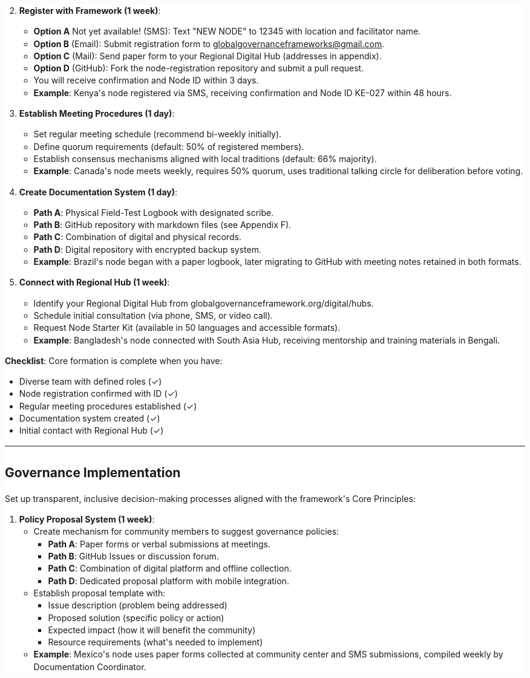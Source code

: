 2. **Register with Framework (1 week)**:
   - **Option A** Not yet available! (SMS): Text "NEW NODE" to 12345 with location and facilitator name.
   - **Option B** (Email): Submit registration form to globalgovernanceframeworks@gmail.com.
   - **Option C** (Mail): Send paper form to your Regional Digital Hub (addresses in appendix).
   - **Option D** (GitHub): Fork the node-registration repository and submit a pull request.
   - You will receive confirmation and Node ID within 3 days.
   - **Example**: Kenya's node registered via SMS, receiving confirmation and Node ID KE-027 within 48 hours.

3. **Establish Meeting Procedures (1 day)**:
   - Set regular meeting schedule (recommend bi-weekly initially).
   - Define quorum requirements (default: 50% of registered members).
   - Establish consensus mechanisms aligned with local traditions (default: 66% majority).
   - **Example**: Canada's node meets weekly, requires 50% quorum, uses traditional talking circle for deliberation before voting.

4. **Create Documentation System (1 day)**:
   - **Path A**: Physical Field-Test Logbook with designated scribe.
   - **Path B**: GitHub repository with markdown files (see Appendix F).
   - **Path C**: Combination of digital and physical records.
   - **Path D**: Digital repository with encrypted backup system.
   - **Example**: Brazil's node began with a paper logbook, later migrating to GitHub with meeting notes retained in both formats.

5. **Connect with Regional Hub (1 week)**:
   - Identify your Regional Digital Hub from globalgovernanceframework.org/digital/hubs.
   - Schedule initial consultation (via phone, SMS, or video call).
   - Request Node Starter Kit (available in 50 languages and accessible formats).
   - **Example**: Bangladesh's node connected with South Asia Hub, receiving mentorship and training materials in Bengali.

**Checklist**: Core formation is complete when you have:
- Diverse team with defined roles (✓)
- Node registration confirmed with ID (✓)
- Regular meeting procedures established (✓)
- Documentation system created (✓)
- Initial contact with Regional Hub (✓)

---

## Governance Implementation
Set up transparent, inclusive decision-making processes aligned with the framework's Core Principles:

1. **Policy Proposal System (1 week)**:
   - Create mechanism for community members to suggest governance policies:
     - **Path A**: Paper forms or verbal submissions at meetings.
     - **Path B**: GitHub Issues or discussion forum.
     - **Path C**: Combination of digital platform and offline collection.
     - **Path D**: Dedicated proposal platform with mobile integration.
   - Establish proposal template with:
     - Issue description (problem being addressed)
     - Proposed solution (specific policy or action)
     - Expected impact (how it will benefit the community)
     - Resource requirements (what's needed to implement)
   - **Example**: Mexico's node uses paper forms collected at community center and SMS submissions, compiled weekly by Documentation Coordinator.
